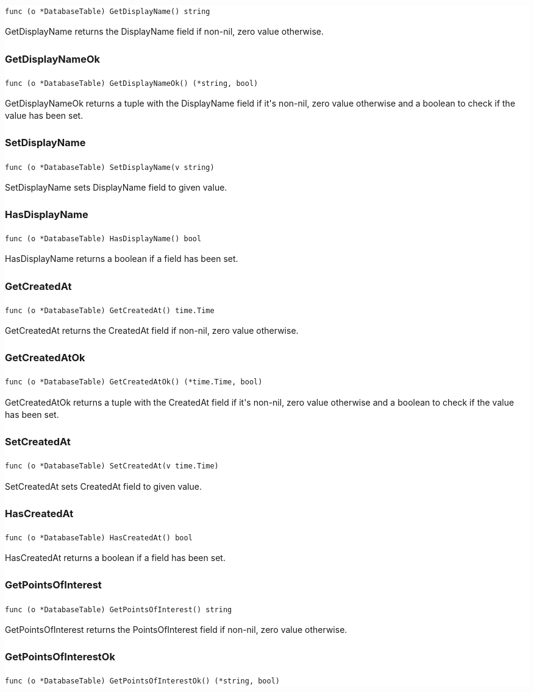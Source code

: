 `func (o *DatabaseTable) GetDisplayName() string`

GetDisplayName returns the DisplayName field if non-nil, zero value otherwise.

### GetDisplayNameOk

`func (o *DatabaseTable) GetDisplayNameOk() (*string, bool)`

GetDisplayNameOk returns a tuple with the DisplayName field if it's non-nil, zero value otherwise
and a boolean to check if the value has been set.

### SetDisplayName

`func (o *DatabaseTable) SetDisplayName(v string)`

SetDisplayName sets DisplayName field to given value.

### HasDisplayName

`func (o *DatabaseTable) HasDisplayName() bool`

HasDisplayName returns a boolean if a field has been set.

### GetCreatedAt

`func (o *DatabaseTable) GetCreatedAt() time.Time`

GetCreatedAt returns the CreatedAt field if non-nil, zero value otherwise.

### GetCreatedAtOk

`func (o *DatabaseTable) GetCreatedAtOk() (*time.Time, bool)`

GetCreatedAtOk returns a tuple with the CreatedAt field if it's non-nil, zero value otherwise
and a boolean to check if the value has been set.

### SetCreatedAt

`func (o *DatabaseTable) SetCreatedAt(v time.Time)`

SetCreatedAt sets CreatedAt field to given value.

### HasCreatedAt

`func (o *DatabaseTable) HasCreatedAt() bool`

HasCreatedAt returns a boolean if a field has been set.

### GetPointsOfInterest

`func (o *DatabaseTable) GetPointsOfInterest() string`

GetPointsOfInterest returns the PointsOfInterest field if non-nil, zero value otherwise.

### GetPointsOfInterestOk

`func (o *DatabaseTable) GetPointsOfInterestOk() (*string, bool)`
